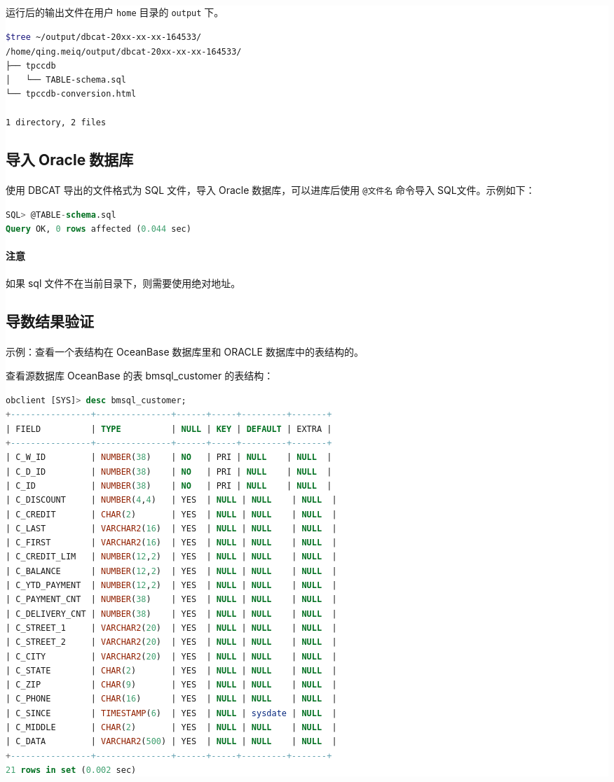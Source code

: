 运行后的输出文件在用户 `home` 目录的 `output` 下。

```bash
$tree ~/output/dbcat-20xx-xx-xx-164533/
/home/qing.meiq/output/dbcat-20xx-xx-xx-164533/
├── tpccdb
│   └── TABLE-schema.sql
└── tpccdb-conversion.html

1 directory, 2 files
```

## 导入 Oracle 数据库

使用 DBCAT 导出的文件格式为 SQL 文件，导入 Oracle 数据库，可以进库后使用 `@文件名` 命令导入 SQL文件。示例如下：

```sql
SQL> @TABLE-schema.sql
Query OK, 0 rows affected (0.044 sec)
```

<main id="notice" type='notice'>
  <h4>注意</h4>
  <p>如果 sql 文件不在当前目录下，则需要使用绝对地址。</p>
</main>

## 导数结果验证

示例：查看一个表结构在 OceanBase 数据库里和 ORACLE 数据库中的表结构的。

查看源数据库 OceanBase 的表 bmsql_customer 的表结构：

```sql
obclient [SYS]> desc bmsql_customer;
+----------------+---------------+------+-----+---------+-------+
| FIELD          | TYPE          | NULL | KEY | DEFAULT | EXTRA |
+----------------+---------------+------+-----+---------+-------+
| C_W_ID         | NUMBER(38)    | NO   | PRI | NULL    | NULL  |
| C_D_ID         | NUMBER(38)    | NO   | PRI | NULL    | NULL  |
| C_ID           | NUMBER(38)    | NO   | PRI | NULL    | NULL  |
| C_DISCOUNT     | NUMBER(4,4)   | YES  | NULL | NULL    | NULL  |
| C_CREDIT       | CHAR(2)       | YES  | NULL | NULL    | NULL  |
| C_LAST         | VARCHAR2(16)  | YES  | NULL | NULL    | NULL  |
| C_FIRST        | VARCHAR2(16)  | YES  | NULL | NULL    | NULL  |
| C_CREDIT_LIM   | NUMBER(12,2)  | YES  | NULL | NULL    | NULL  |
| C_BALANCE      | NUMBER(12,2)  | YES  | NULL | NULL    | NULL  |
| C_YTD_PAYMENT  | NUMBER(12,2)  | YES  | NULL | NULL    | NULL  |
| C_PAYMENT_CNT  | NUMBER(38)    | YES  | NULL | NULL    | NULL  |
| C_DELIVERY_CNT | NUMBER(38)    | YES  | NULL | NULL    | NULL  |
| C_STREET_1     | VARCHAR2(20)  | YES  | NULL | NULL    | NULL  |
| C_STREET_2     | VARCHAR2(20)  | YES  | NULL | NULL    | NULL  |
| C_CITY         | VARCHAR2(20)  | YES  | NULL | NULL    | NULL  |
| C_STATE        | CHAR(2)       | YES  | NULL | NULL    | NULL  |
| C_ZIP          | CHAR(9)       | YES  | NULL | NULL    | NULL  |
| C_PHONE        | CHAR(16)      | YES  | NULL | NULL    | NULL  |
| C_SINCE        | TIMESTAMP(6)  | YES  | NULL | sysdate | NULL  |
| C_MIDDLE       | CHAR(2)       | YES  | NULL | NULL    | NULL  |
| C_DATA         | VARCHAR2(500) | YES  | NULL | NULL    | NULL  |
+----------------+---------------+------+-----+---------+-------+
21 rows in set (0.002 sec)
```
